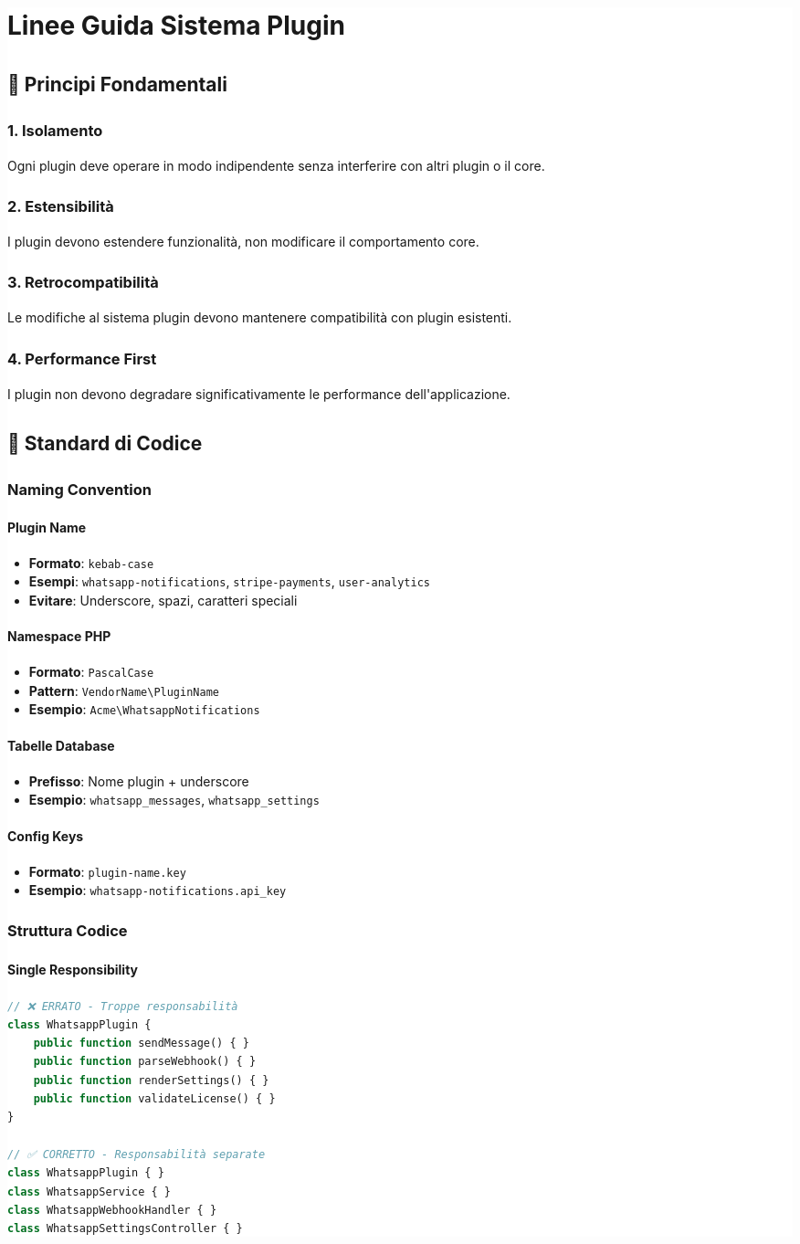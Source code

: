 # Linee Guida Sistema Plugin

## 🎯 Principi Fondamentali

### 1. **Isolamento**
Ogni plugin deve operare in modo indipendente senza interferire con altri plugin o il core.

### 2. **Estensibilità**
I plugin devono estendere funzionalità, non modificare il comportamento core.

### 3. **Retrocompatibilità**
Le modifiche al sistema plugin devono mantenere compatibilità con plugin esistenti.

### 4. **Performance First**
I plugin non devono degradare significativamente le performance dell'applicazione.

## 📏 Standard di Codice

### Naming Convention

#### Plugin Name
- **Formato**: `kebab-case`
- **Esempi**: `whatsapp-notifications`, `stripe-payments`, `user-analytics`
- **Evitare**: Underscore, spazi, caratteri speciali

#### Namespace PHP
- **Formato**: `PascalCase`
- **Pattern**: `VendorName\PluginName`
- **Esempio**: `Acme\WhatsappNotifications`

#### Tabelle Database
- **Prefisso**: Nome plugin + underscore
- **Esempio**: `whatsapp_messages`, `whatsapp_settings`

#### Config Keys
- **Formato**: `plugin-name.key`
- **Esempio**: `whatsapp-notifications.api_key`

### Struttura Codice

#### Single Responsibility
```php
// ❌ ERRATO - Troppe responsabilità
class WhatsappPlugin {
    public function sendMessage() { }
    public function parseWebhook() { }
    public function renderSettings() { }
    public function validateLicense() { }
}

// ✅ CORRETTO - Responsabilità separate
class WhatsappPlugin { }
class WhatsappService { }
class WhatsappWebhookHandler { }
class WhatsappSettingsController { }
```
